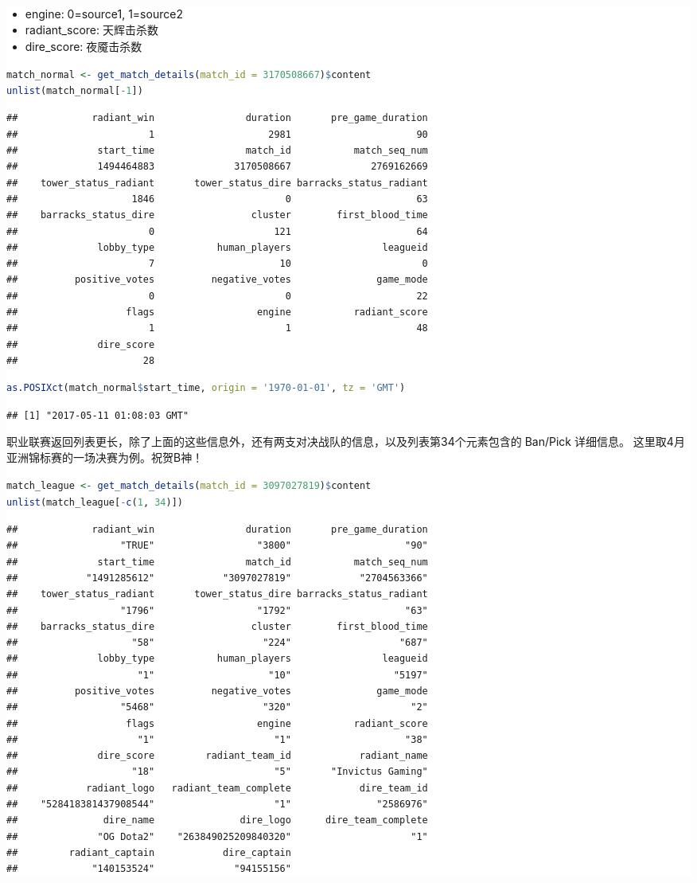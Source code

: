 * engine: 0=source1, 1=source2
* radiant_score: 天辉击杀数
* dire_score: 夜魇击杀数


```r
match_normal <- get_match_details(match_id = 3170508667)$content
unlist(match_normal[-1])
```

```
##             radiant_win                duration       pre_game_duration 
##                       1                    2981                      90 
##              start_time                match_id           match_seq_num 
##              1494464883              3170508667              2769162669 
##    tower_status_radiant       tower_status_dire barracks_status_radiant 
##                    1846                       0                      63 
##    barracks_status_dire                 cluster        first_blood_time 
##                       0                     121                      64 
##              lobby_type           human_players                leagueid 
##                       7                      10                       0 
##          positive_votes          negative_votes               game_mode 
##                       0                       0                      22 
##                   flags                  engine           radiant_score 
##                       1                       1                      48 
##              dire_score 
##                      28
```

```r
as.POSIXct(match_normal$start_time, origin = '1970-01-01', tz = 'GMT')
```

```
## [1] "2017-05-11 01:08:03 GMT"
```

职业联赛返回列表更长，除了上面的这些信息外，还有两支对决战队的信息，以及列表第34个元素包含的 Ban/Pick 详细信息。
这里取4月亚洲锦标赛的一场决赛为例。祝贺B神！


```r
match_league <- get_match_details(match_id = 3097027819)$content
unlist(match_league[-c(1, 34)])
```

```
##             radiant_win                duration       pre_game_duration 
##                  "TRUE"                  "3800"                    "90" 
##              start_time                match_id           match_seq_num 
##            "1491285612"            "3097027819"            "2704563366" 
##    tower_status_radiant       tower_status_dire barracks_status_radiant 
##                  "1796"                  "1792"                    "63" 
##    barracks_status_dire                 cluster        first_blood_time 
##                    "58"                   "224"                   "687" 
##              lobby_type           human_players                leagueid 
##                     "1"                    "10"                  "5197" 
##          positive_votes          negative_votes               game_mode 
##                  "5468"                   "320"                     "2" 
##                   flags                  engine           radiant_score 
##                     "1"                     "1"                    "38" 
##              dire_score         radiant_team_id            radiant_name 
##                    "18"                     "5"       "Invictus Gaming" 
##            radiant_logo   radiant_team_complete            dire_team_id 
##    "528418381437908544"                     "1"               "2586976" 
##               dire_name               dire_logo      dire_team_complete 
##              "OG Dota2"    "263849025209840320"                     "1" 
##         radiant_captain            dire_captain 
##             "140153524"              "94155156"
```